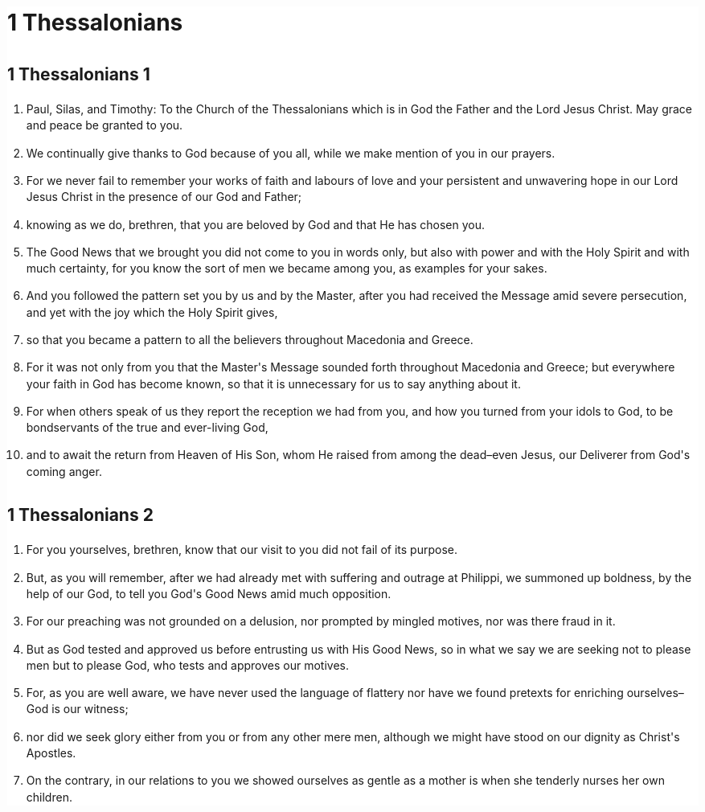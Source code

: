 # 1 Thessalonians

## 1 Thessalonians 1

1. Paul, Silas, and Timothy: To the Church of the Thessalonians which is in God the Father and the Lord Jesus Christ. May grace and peace be granted to you.

2. We continually give thanks to God because of you all, while we make mention of you in our prayers.

3. For we never fail to remember your works of faith and labours of love and your persistent and unwavering hope in our Lord Jesus Christ in the presence of our God and Father;

4. knowing as we do, brethren, that you are beloved by God and that He has chosen you.

5. The Good News that we brought you did not come to you in words only, but also with power and with the Holy Spirit and with much certainty, for you know the sort of men we became among you, as examples for your sakes.

6. And you followed the pattern set you by us and by the Master, after you had received the Message amid severe persecution, and yet with the joy which the Holy Spirit gives,

7. so that you became a pattern to all the believers throughout Macedonia and Greece.

8. For it was not only from you that the Master's Message sounded forth throughout Macedonia and Greece; but everywhere your faith in God has become known, so that it is unnecessary for us to say anything about it.

9. For when others speak of us they report the reception we had from you, and how you turned from your idols to God, to be bondservants of the true and ever-living God,

10. and to await the return from Heaven of His Son, whom He raised from among the dead–even Jesus, our Deliverer from God's coming anger.

## 1 Thessalonians 2

1. For you yourselves, brethren, know that our visit to you did not fail of its purpose.

2. But, as you will remember, after we had already met with suffering and outrage at Philippi, we summoned up boldness, by the help of our God, to tell you God's Good News amid much opposition.

3. For our preaching was not grounded on a delusion, nor prompted by mingled motives, nor was there fraud in it.

4. But as God tested and approved us before entrusting us with His Good News, so in what we say we are seeking not to please men but to please God, who tests and approves our motives.

5. For, as you are well aware, we have never used the language of flattery nor have we found pretexts for enriching ourselves–God is our witness;

6. nor did we seek glory either from you or from any other mere men, although we might have stood on our dignity as Christ's Apostles.

7. On the contrary, in our relations to you we showed ourselves as gentle as a mother is when she tenderly nurses her own children.

